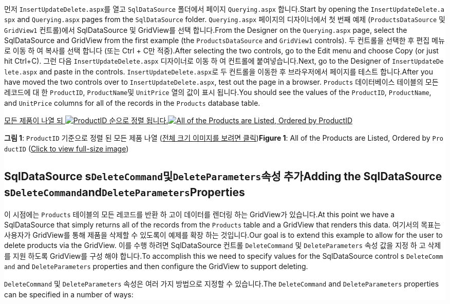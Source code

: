 <span data-ttu-id="a55de-131">먼저 `InsertUpdateDelete.aspx`를 열고 `SqlDataSource` 폴더에서 페이지 `Querying.aspx` 합니다.</span><span class="sxs-lookup"><span data-stu-id="a55de-131">Start by opening the `InsertUpdateDelete.aspx` and `Querying.aspx` pages from the `SqlDataSource` folder.</span></span> <span data-ttu-id="a55de-132">`Querying.aspx` 페이지의 디자이너에서 첫 번째 예제 (`ProductsDataSource` 및 `GridView1` 컨트롤)에서 SqlDataSource 및 GridView를 선택 합니다.</span><span class="sxs-lookup"><span data-stu-id="a55de-132">From the Designer on the `Querying.aspx` page, select the SqlDataSource and GridView from the first example (the `ProductsDataSource` and `GridView1` controls).</span></span> <span data-ttu-id="a55de-133">두 컨트롤을 선택한 후 편집 메뉴로 이동 하 여 복사를 선택 합니다 (또는 Ctrl + C만 적중).</span><span class="sxs-lookup"><span data-stu-id="a55de-133">After selecting the two controls, go to the Edit menu and choose Copy (or just hit Ctrl+C).</span></span> <span data-ttu-id="a55de-134">그런 다음 `InsertUpdateDelete.aspx` 디자이너로 이동 하 여 컨트롤에 붙여넣습니다.</span><span class="sxs-lookup"><span data-stu-id="a55de-134">Next, go to the Designer of `InsertUpdateDelete.aspx` and paste in the controls.</span></span> <span data-ttu-id="a55de-135">`InsertUpdateDelete.aspx`로 두 컨트롤을 이동한 후 브라우저에서 페이지를 테스트 합니다.</span><span class="sxs-lookup"><span data-stu-id="a55de-135">After you have moved the two controls over to `InsertUpdateDelete.aspx`, test out the page in a browser.</span></span> <span data-ttu-id="a55de-136">`Products` 데이터베이스 테이블의 모든 레코드에 대 한 `ProductID`, `ProductName`및 `UnitPrice` 열의 값이 표시 됩니다.</span><span class="sxs-lookup"><span data-stu-id="a55de-136">You should see the values of the `ProductID`, `ProductName`, and `UnitPrice` columns for all of the records in the `Products` database table.</span></span>

<span data-ttu-id="a55de-137">[모든 제품이 나열 되 ![ProductID 순으로 정렬 됩니다.](inserting-updating-and-deleting-data-with-the-sqldatasource-cs/_static/image1.gif)](inserting-updating-and-deleting-data-with-the-sqldatasource-cs/_static/image1.png)</span><span class="sxs-lookup"><span data-stu-id="a55de-137">[![All of the Products are Listed, Ordered by ProductID](inserting-updating-and-deleting-data-with-the-sqldatasource-cs/_static/image1.gif)](inserting-updating-and-deleting-data-with-the-sqldatasource-cs/_static/image1.png)</span></span>

<span data-ttu-id="a55de-138">**그림 1**: `ProductID` 기준으로 정렬 된 모든 제품 나열 ([전체 크기 이미지를 보려면 클릭](inserting-updating-and-deleting-data-with-the-sqldatasource-cs/_static/image2.png))</span><span class="sxs-lookup"><span data-stu-id="a55de-138">**Figure 1**: All of the Products are Listed, Ordered by `ProductID` ([Click to view full-size image](inserting-updating-and-deleting-data-with-the-sqldatasource-cs/_static/image2.png))</span></span>

## <a name="adding-the-sqldatasource-sdeletecommandanddeleteparametersproperties"></a><span data-ttu-id="a55de-139">SqlDataSource s`DeleteCommand`및`DeleteParameters`속성 추가</span><span class="sxs-lookup"><span data-stu-id="a55de-139">Adding the SqlDataSource s`DeleteCommand`and`DeleteParameters`Properties</span></span>

<span data-ttu-id="a55de-140">이 시점에는 `Products` 테이블의 모든 레코드를 반환 하 고이 데이터를 렌더링 하는 GridView가 있습니다.</span><span class="sxs-lookup"><span data-stu-id="a55de-140">At this point we have a SqlDataSource that simply returns all of the records from the `Products` table and a GridView that renders this data.</span></span> <span data-ttu-id="a55de-141">여기서의 목표는 사용자가 GridView를 통해 제품을 삭제할 수 있도록이 예제를 확장 하는 것입니다.</span><span class="sxs-lookup"><span data-stu-id="a55de-141">Our goal is to extend this example to allow for the user to delete products via the GridView.</span></span> <span data-ttu-id="a55de-142">이를 수행 하려면 SqlDataSource 컨트롤 `DeleteCommand` 및 `DeleteParameters` 속성 값을 지정 하 고 삭제를 지원 하도록 GridView를 구성 해야 합니다.</span><span class="sxs-lookup"><span data-stu-id="a55de-142">To accomplish this we need to specify values for the SqlDataSource control s `DeleteCommand` and `DeleteParameters` properties and then configure the GridView to support deleting.</span></span>

<span data-ttu-id="a55de-143">`DeleteCommand` 및 `DeleteParameters` 속성은 여러 가지 방법으로 지정할 수 있습니다.</span><span class="sxs-lookup"><span data-stu-id="a55de-143">The `DeleteCommand` and `DeleteParameters` properties can be specified in a number of ways:</span></span>
